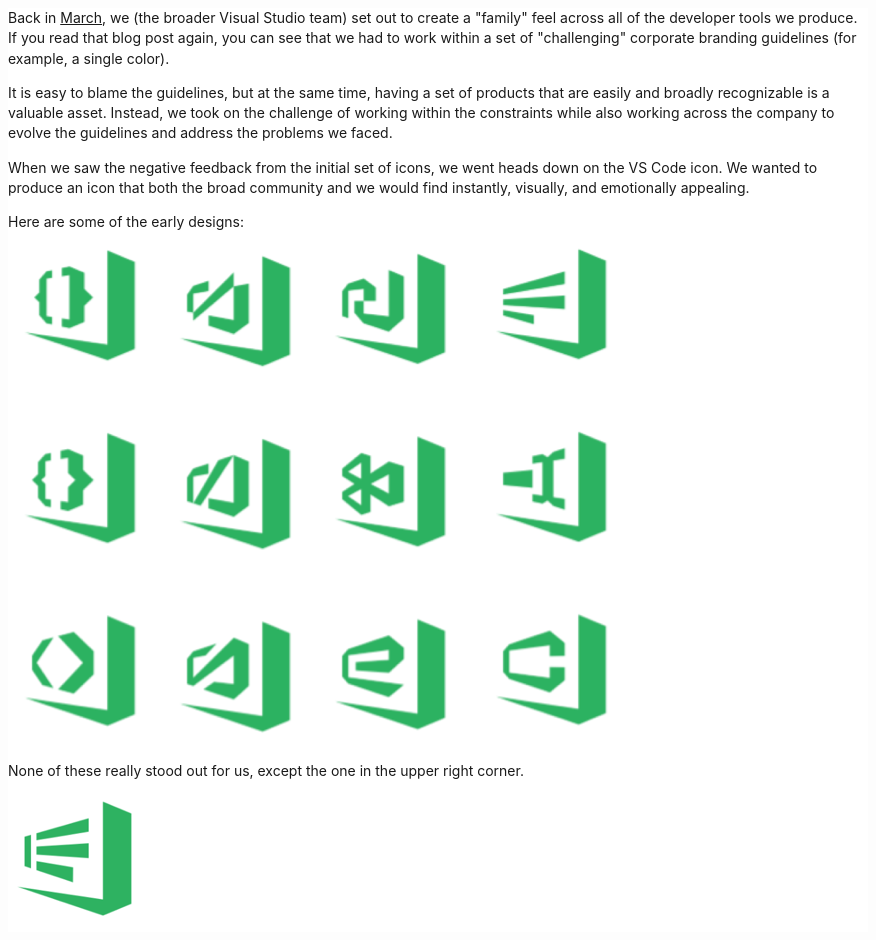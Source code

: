 Back in [March](https://devblogs.microsoft.com/visualstudio/iterations-on-infinity), we (the broader Visual Studio team) set out to create a "family" feel across all of the developer tools we produce. If you read that blog post again, you can see that we had to work within a set of "challenging" corporate branding guidelines (for example, a single color).

It is easy to blame the guidelines, but at the same time, having a set of products that are easily and broadly recognizable is a valuable asset. Instead, we took on the challenge of working within the constraints while also working across the company to evolve the guidelines and address the problems we faced.

When we saw the negative feedback from the initial set of icons, we went heads down on the VS Code icon. We wanted to produce an icon that both the broad community and we would find instantly, visually, and emotionally appealing.

Here are some of the early designs:

![Early VS Code icon designs](earlydesigns.png)

None of these really stood out for us, except the one in the upper right corner.

![Early VS Code icon designs](editorlinesicon.png)

